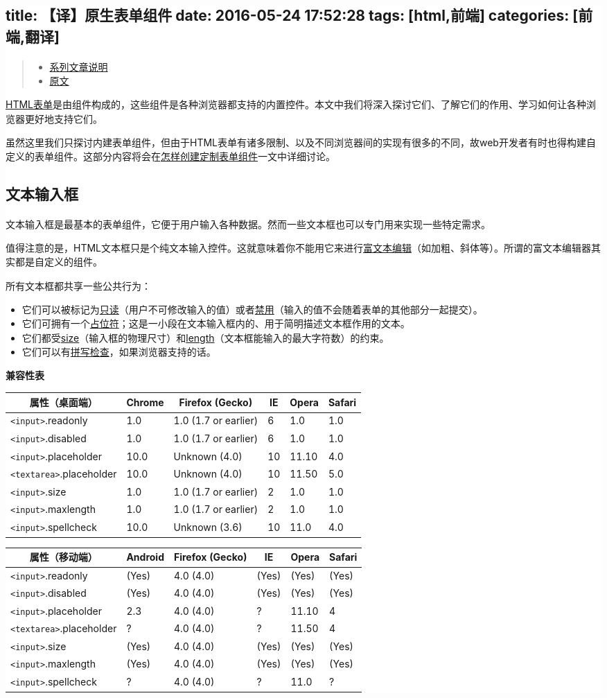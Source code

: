 title: 【译】原生表单组件
date: 2016-05-24 17:52:28
tags: [html,前端]
categories: [前端,翻译]
---
> * [系列文章说明](http://levonlin.info/2016/04/28/%E3%80%90%E8%AF%91%E3%80%91HTML%E8%A1%A8%E5%8D%95%E6%8C%87%E5%8D%97-%E7%AC%AC%E4%B8%80%E4%B8%AAHTML%E8%A1%A8%E5%8D%95/)
> * [原文](https://developer.mozilla.org/en-US/docs/Web/Guide/HTML/Forms/The_native_form_widgets)

[HTML表单](https://developer.mozilla.org/en-US/docs/HTML/Forms)是由组件构成的，这些组件是各种浏览器都支持的内置控件。本文中我们将深入探讨它们、了解它们的作用、学习如何让各种浏览器更好地支持它们。

虽然这里我们只探讨内建表单组件，但由于HTML表单有诸多限制、以及不同浏览器间的实现有很多的不同，故web开发者有时也得构建自定义的表单组件。这部分内容将会在[怎样创建定制表单组件]()一文中详细讨论。

## 文本输入框
文本输入框是最基本的表单组件，它便于用户输入各种数据。然而一些文本框也可以专门用来实现一些特定需求。

值得注意的是，HTML文本框只是个纯文本输入控件。这就意味着你不能用它来进行[富文本编辑](https://developer.mozilla.org/en-US/docs/Rich-Text_Editing_in_Mozilla)（如加粗、斜体等）。所谓的富文本编辑器其实都是自定义的组件。

所有文本框都共享一些公共行为：

* 它们可以被标记为[只读](https://developer.mozilla.org/en-US/docs/Web/HTML/Element/input#attr-readonly)（用户不可修改输入的值）或者[禁用](https://developer.mozilla.org/en-US/docs/Web/HTML/Element/input#attr-disabled)（输入的值不会随着表单的其他部分一起提交）。
* 它们可拥有一个[占位符](https://developer.mozilla.org/en-US/docs/Web/HTML/Element/input#attr-placeholder)；这是一小段在文本输入框内的、用于简明描述文本框作用的文本。
* 它们都受[size](https://developer.mozilla.org/en-US/docs/Web/HTML/Element/input#attr-size)（输入框的物理尺寸）和[length](https://developer.mozilla.org/en-US/docs/HTML/Element/input#attr-maxlength)（文本框能输入的最大字符数）的约束。
* 它们可以有[拼写检查](https://developer.mozilla.org/en-US/docs/HTML/Element/input#attr-spellcheck)，如果浏览器支持的话。

**兼容性表**

| 属性（桌面端）          | Chrome | Firefox (Gecko) | IE | Opera | Safari |
| ----                    | ----   | ----            |----| ----  | ----   |
| `<input>`.readonly      | 1.0 | 1.0 (1.7 or earlier)| 6   | 1.0  | 1.0|
| `<input>`.disabled      | 1.0 | 1.0 (1.7 or earlier)| 6   | 1.0  | 1.0|
| `<input>`.placeholder   | 10.0|    Unknown (4.0)    | 10  | 11.10| 4.0|
| `<textarea>`.placeholder| 10.0|    Unknown (4.0)    | 10  | 11.50| 5.0|
| `<input>`.size          | 1.0 | 1.0 (1.7 or earlier)| 2   | 1.0  | 1.0|
| `<input>`.maxlength     | 1.0 | 1.0 (1.7 or earlier)| 2   | 1.0  | 1.0|
| `<input>`.spellcheck    | 10.0|    Unknown (3.6)    | 10  | 11.0 | 4.0|

| 属性（移动端）          | Android | Firefox (Gecko) | IE | Opera | Safari |
| ----                    | ----    | ----            |----| ----  | ----   |
| `<input>`.readonly      | (Yes)  | 4.0 (4.0)  | (Yes)   | (Yes)  | (Yes)|
| `<input>`.disabled      | (Yes)  | 4.0 (4.0)  | (Yes)   | (Yes)  | (Yes)|
| `<input>`.placeholder   | 2.3    | 4.0 (4.0)  | ?       | 11.10  |     4|
| `<textarea>`.placeholder| ?      | 4.0 (4.0)  | ?       | 11.50  |     4|
| `<input>`.size          | (Yes)  | 4.0 (4.0)  | (Yes)   | (Yes)  | (Yes)|
| `<input>`.maxlength     | (Yes)  | 4.0 (4.0)  | (Yes)   | (Yes)  | (Yes)|
| `<input>`.spellcheck    | ?      | 4.0 (4.0)  | ?       | 11.0   |     ?|
